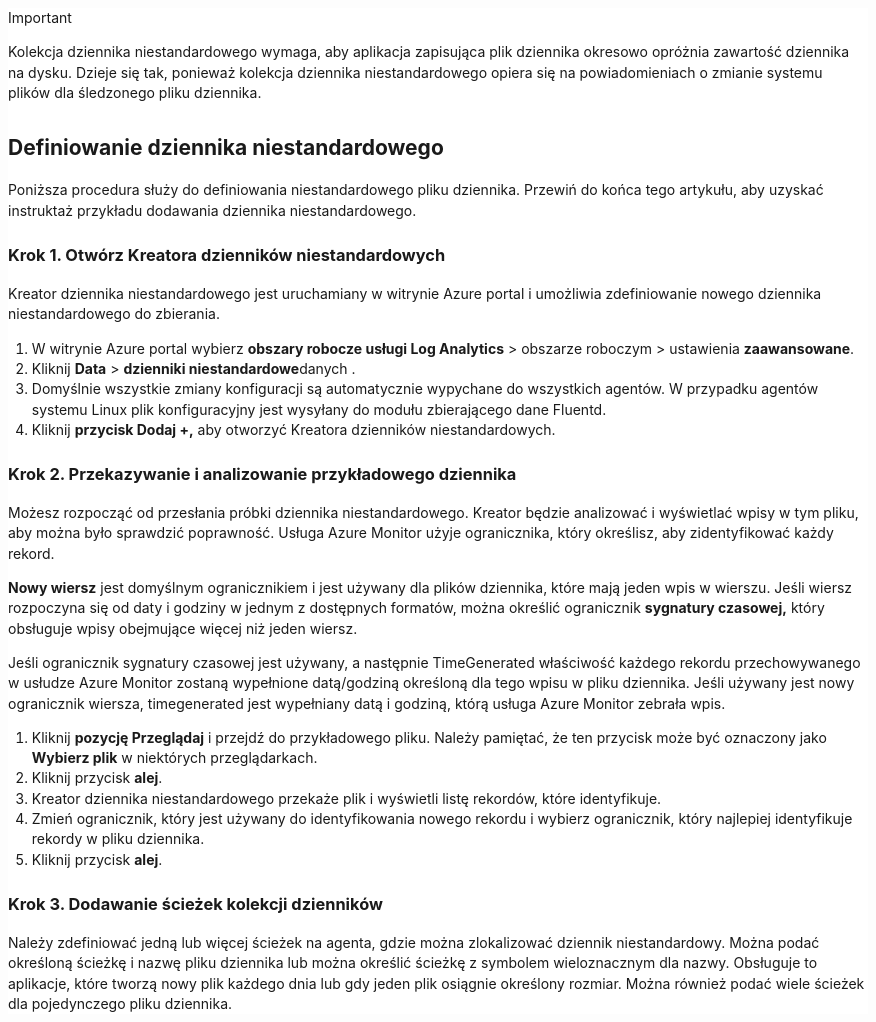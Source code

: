 >[!IMPORTANT]
>Kolekcja dziennika niestandardowego wymaga, aby aplikacja zapisująca plik dziennika okresowo opróżnia zawartość dziennika na dysku. Dzieje się tak, ponieważ kolekcja dziennika niestandardowego opiera się na powiadomieniach o zmianie systemu plików dla śledzonego pliku dziennika.

## <a name="defining-a-custom-log"></a>Definiowanie dziennika niestandardowego
Poniższa procedura służy do definiowania niestandardowego pliku dziennika.  Przewiń do końca tego artykułu, aby uzyskać instruktaż przykładu dodawania dziennika niestandardowego.

### <a name="step-1-open-the-custom-log-wizard"></a>Krok 1. Otwórz Kreatora dzienników niestandardowych
Kreator dziennika niestandardowego jest uruchamiany w witrynie Azure portal i umożliwia zdefiniowanie nowego dziennika niestandardowego do zbierania.

1. W witrynie Azure portal wybierz **obszary robocze usługi Log Analytics** > obszarze roboczym > ustawienia **zaawansowane**.
2. Kliknij **Data** > **dzienniki niestandardowe**danych .
3. Domyślnie wszystkie zmiany konfiguracji są automatycznie wypychane do wszystkich agentów. W przypadku agentów systemu Linux plik konfiguracyjny jest wysyłany do modułu zbierającego dane Fluentd.
4. Kliknij **przycisk Dodaj +,** aby otworzyć Kreatora dzienników niestandardowych.

### <a name="step-2-upload-and-parse-a-sample-log"></a>Krok 2. Przekazywanie i analizowanie przykładowego dziennika
Możesz rozpocząć od przesłania próbki dziennika niestandardowego.  Kreator będzie analizować i wyświetlać wpisy w tym pliku, aby można było sprawdzić poprawność.  Usługa Azure Monitor użyje ogranicznika, który określisz, aby zidentyfikować każdy rekord.

**Nowy wiersz** jest domyślnym ogranicznikiem i jest używany dla plików dziennika, które mają jeden wpis w wierszu.  Jeśli wiersz rozpoczyna się od daty i godziny w jednym z dostępnych formatów, można określić ogranicznik **sygnatury czasowej,** który obsługuje wpisy obejmujące więcej niż jeden wiersz.

Jeśli ogranicznik sygnatury czasowej jest używany, a następnie TimeGenerated właściwość każdego rekordu przechowywanego w usłudze Azure Monitor zostaną wypełnione datą/godziną określoną dla tego wpisu w pliku dziennika.  Jeśli używany jest nowy ogranicznik wiersza, timegenerated jest wypełniany datą i godziną, którą usługa Azure Monitor zebrała wpis.

1. Kliknij **pozycję Przeglądaj** i przejdź do przykładowego pliku.  Należy pamiętać, że ten przycisk może być oznaczony jako **Wybierz plik** w niektórych przeglądarkach.
2. Kliknij przycisk **alej**.
3. Kreator dziennika niestandardowego przekaże plik i wyświetli listę rekordów, które identyfikuje.
4. Zmień ogranicznik, który jest używany do identyfikowania nowego rekordu i wybierz ogranicznik, który najlepiej identyfikuje rekordy w pliku dziennika.
5. Kliknij przycisk **alej**.

### <a name="step-3-add-log-collection-paths"></a>Krok 3. Dodawanie ścieżek kolekcji dzienników
Należy zdefiniować jedną lub więcej ścieżek na agenta, gdzie można zlokalizować dziennik niestandardowy.  Można podać określoną ścieżkę i nazwę pliku dziennika lub można określić ścieżkę z symbolem wieloznacznym dla nazwy. Obsługuje to aplikacje, które tworzą nowy plik każdego dnia lub gdy jeden plik osiągnie określony rozmiar. Można również podać wiele ścieżek dla pojedynczego pliku dziennika.
